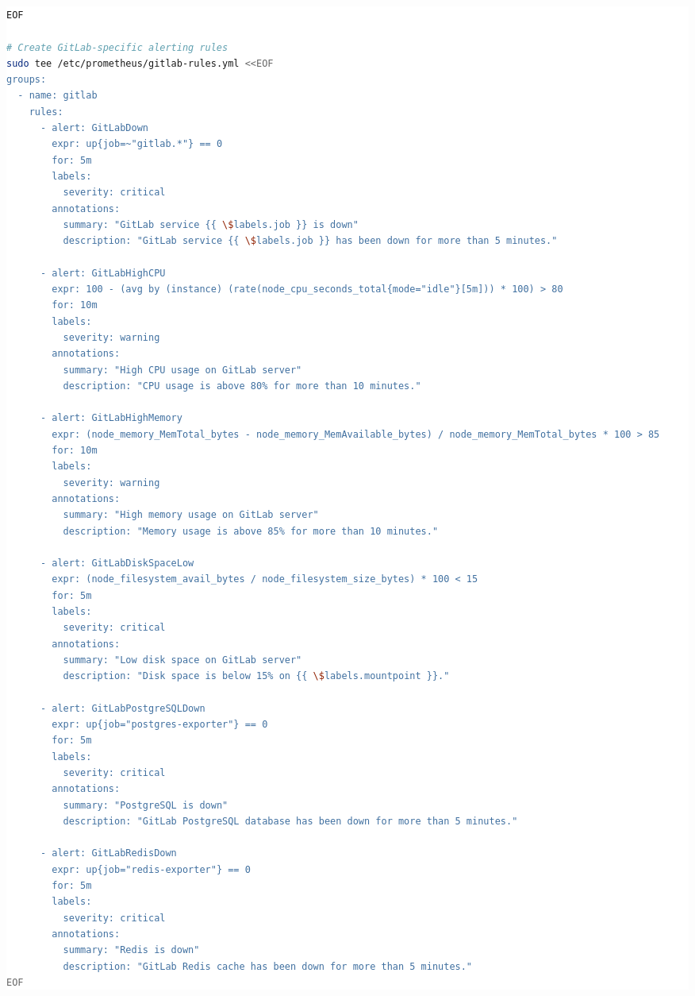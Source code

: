```bash
EOF

# Create GitLab-specific alerting rules
sudo tee /etc/prometheus/gitlab-rules.yml <<EOF
groups:
  - name: gitlab
    rules:
      - alert: GitLabDown
        expr: up{job=~"gitlab.*"} == 0
        for: 5m
        labels:
          severity: critical
        annotations:
          summary: "GitLab service {{ \$labels.job }} is down"
          description: "GitLab service {{ \$labels.job }} has been down for more than 5 minutes."

      - alert: GitLabHighCPU
        expr: 100 - (avg by (instance) (rate(node_cpu_seconds_total{mode="idle"}[5m])) * 100) > 80
        for: 10m
        labels:
          severity: warning
        annotations:
          summary: "High CPU usage on GitLab server"
          description: "CPU usage is above 80% for more than 10 minutes."

      - alert: GitLabHighMemory
        expr: (node_memory_MemTotal_bytes - node_memory_MemAvailable_bytes) / node_memory_MemTotal_bytes * 100 > 85
        for: 10m
        labels:
          severity: warning
        annotations:
          summary: "High memory usage on GitLab server"
          description: "Memory usage is above 85% for more than 10 minutes."

      - alert: GitLabDiskSpaceLow
        expr: (node_filesystem_avail_bytes / node_filesystem_size_bytes) * 100 < 15
        for: 5m
        labels:
          severity: critical
        annotations:
          summary: "Low disk space on GitLab server"
          description: "Disk space is below 15% on {{ \$labels.mountpoint }}."

      - alert: GitLabPostgreSQLDown
        expr: up{job="postgres-exporter"} == 0
        for: 5m
        labels:
          severity: critical
        annotations:
          summary: "PostgreSQL is down"
          description: "GitLab PostgreSQL database has been down for more than 5 minutes."

      - alert: GitLabRedisDown
        expr: up{job="redis-exporter"} == 0
        for: 5m
        labels:
          severity: critical
        annotations:
          summary: "Redis is down"
          description: "GitLab Redis cache has been down for more than 5 minutes."
EOF
```